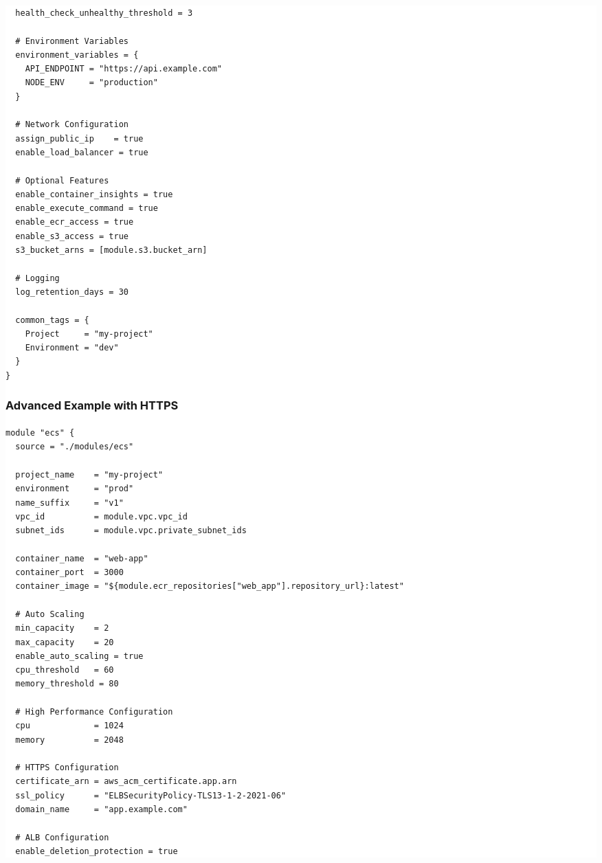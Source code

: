 ```hcl
  health_check_unhealthy_threshold = 3
  
  # Environment Variables
  environment_variables = {
    API_ENDPOINT = "https://api.example.com"
    NODE_ENV     = "production"
  }
  
  # Network Configuration
  assign_public_ip    = true
  enable_load_balancer = true
  
  # Optional Features
  enable_container_insights = true
  enable_execute_command = true
  enable_ecr_access = true
  enable_s3_access = true
  s3_bucket_arns = [module.s3.bucket_arn]
  
  # Logging
  log_retention_days = 30
  
  common_tags = {
    Project     = "my-project"
    Environment = "dev"
  }
}
```

### Advanced Example with HTTPS

```hcl
module "ecs" {
  source = "./modules/ecs"

  project_name    = "my-project"
  environment     = "prod"
  name_suffix     = "v1"
  vpc_id          = module.vpc.vpc_id
  subnet_ids      = module.vpc.private_subnet_ids
  
  container_name  = "web-app"
  container_port  = 3000
  container_image = "${module.ecr_repositories["web_app"].repository_url}:latest"
  
  # Auto Scaling
  min_capacity    = 2
  max_capacity    = 20
  enable_auto_scaling = true
  cpu_threshold   = 60
  memory_threshold = 80
  
  # High Performance Configuration
  cpu             = 1024
  memory          = 2048
  
  # HTTPS Configuration
  certificate_arn = aws_acm_certificate.app.arn
  ssl_policy      = "ELBSecurityPolicy-TLS13-1-2-2021-06"
  domain_name     = "app.example.com"
  
  # ALB Configuration
  enable_deletion_protection = true
```